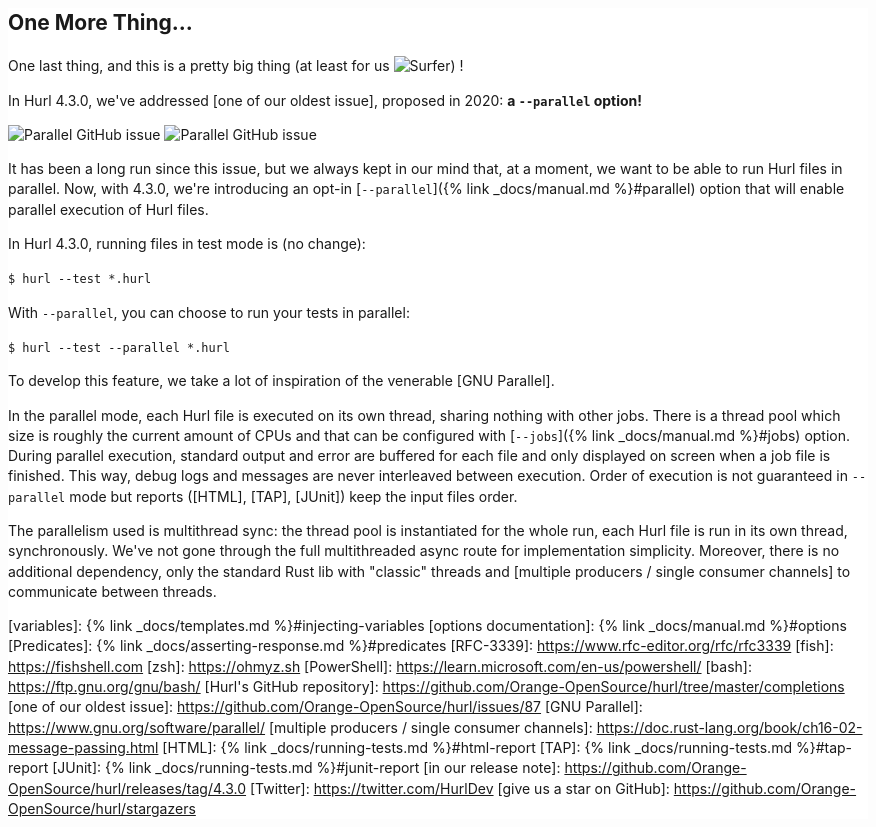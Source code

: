 
## One More Thing...

One last thing, and this is a pretty big thing (at least for us <picture><source srcset="{{ '/assets/img/emoji-smiling-face.avif' | prepend:site.baseurl }}" type="image/avif"><source srcset="{{ '/assets/img/emoji-smiling-face.webp' | prepend:site.baseurl }}" type="image/webp"><source srcset="{{ '/assets/img/emoji-smiling-face.png' | prepend:site.baseurl }}" type="image/png"><img class="emoji" src="{{ '/assets/img/emoji-smiling-face.png' | prepend:site.baseurl }}" width="20" height="20" alt="Surfer"></picture>) !

In Hurl 4.3.0, we've addressed [one of our oldest issue], proposed in 2020: __a `--parallel` option!__
<div class="picture">
    <picture>
        <source srcset="{{ '/assets/img/pinto-light.avif' | prepend:site.baseurl }}" type="image/avif">
        <source srcset="{{ '/assets/img/pinto-light.webp' | prepend:site.baseurl }}" type="image/webp">
        <source srcset="{{ '/assets/img/pinto-light.png' | prepend:site.baseurl }}" type="image/png">
        <img class="u-theme-light u-drop-shadow u-border u-max-width-100" src="{{ '/assets/img/pinto-light.png' | prepend:site.baseurl }}" width="600" alt="Parallel GitHub issue"/>
    </picture>
    <picture>
        <source srcset="{{ '/assets/img/pinto-dark.avif' | prepend:site.baseurl }}" type="image/avif">
        <source srcset="{{ '/assets/img/pinto-dark.webp' | prepend:site.baseurl }}" type="image/webp">
        <source srcset="{{ '/assets/img/pinto-dark.png' | prepend:site.baseurl }}" type="image/png">
        <img class="u-theme-dark u-drop-shadow u-border u-max-width-100" src="{{ '/assets/img/pinto-dark.png' | prepend:site.baseurl }}" width="600" alt="Parallel GitHub issue"/>
    </picture>
</div>

It has been a long run since this issue, but we always kept in our mind that, at a moment, we want to be able to 
run Hurl files in parallel. Now, with 4.3.0, we're introducing an opt-in [`--parallel`]({% link _docs/manual.md %}#parallel)
option that will enable parallel
execution of Hurl files.

In Hurl 4.3.0, running files in test mode is (no change):

```shell
$ hurl --test *.hurl
```

With `--parallel`, you can choose to run your tests in parallel:

```shell
$ hurl --test --parallel *.hurl
```

To develop this feature, we take a lot of inspiration of the venerable [GNU Parallel].

In the parallel mode, each Hurl file is executed on its own thread, sharing nothing with other jobs. There is a thread
pool which size is roughly the current amount of CPUs and that can be configured with [`--jobs`]({% link _docs/manual.md %}#jobs) option. During parallel execution, standard output and error are buffered for each file and only displayed on screen when a job file is finished. This way, debug logs and messages are never interleaved between execution. Order of execution is not guaranteed 
in `--parallel` mode but reports ([HTML], [TAP], [JUnit]) keep the input files order.

The parallelism used is multithread sync: the thread pool is instantiated for the whole run, each Hurl file is run 
in its own thread, synchronously. We've not gone through the full multithreaded async route for implementation 
simplicity. Moreover, there is no additional dependency, only the standard Rust lib with "classic" threads and 
[multiple producers / single consumer channels] to communicate between threads.


[Hurl]: https://hurl.dev
[curl]: https://curl.se
[Hurl 4.3.0]: https://github.com/Orange-OpenSource/hurl/releases/tag/4.3.0
[AWS Signature Version 4]: https://docs.aws.amazon.com/AmazonS3/latest/API/sig-v4-authenticating-requests.html
[variables]: {% link _docs/templates.md %}#injecting-variables
[options documentation]: {% link _docs/manual.md %}#options
[Predicates]: {% link _docs/asserting-response.md %}#predicates
[RFC-3339]: https://www.rfc-editor.org/rfc/rfc3339
[fish]: https://fishshell.com
[zsh]: https://ohmyz.sh
[PowerShell]: https://learn.microsoft.com/en-us/powershell/
[bash]: https://ftp.gnu.org/gnu/bash/
[Hurl's GitHub repository]: https://github.com/Orange-OpenSource/hurl/tree/master/completions
[one of our oldest issue]: https://github.com/Orange-OpenSource/hurl/issues/87
[GNU Parallel]: https://www.gnu.org/software/parallel/
[multiple producers / single consumer channels]: https://doc.rust-lang.org/book/ch16-02-message-passing.html
[HTML]: {% link _docs/running-tests.md %}#html-report
[TAP]: {% link _docs/running-tests.md %}#tap-report
[JUnit]: {% link _docs/running-tests.md %}#junit-report
[in our release note]: https://github.com/Orange-OpenSource/hurl/releases/tag/4.3.0
[Twitter]: https://twitter.com/HurlDev
[give us a star on GitHub]: https://github.com/Orange-OpenSource/hurl/stargazers